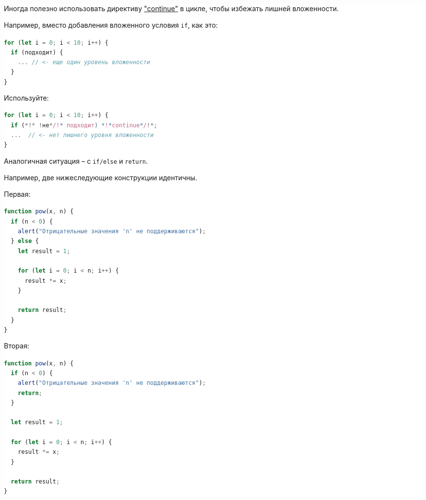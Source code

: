 Иногда полезно использовать директиву ["continue"](info:while-for#continue) в цикле, чтобы избежать лишней вложенности.

Например, вместо добавления вложенного условия `if`, как это:

```js
for (let i = 0; i < 10; i++) {
  if (подходит) {
    ... // <- еще один уровень вложенности
  }
}
```

Используйте:

```js
for (let i = 0; i < 10; i++) {
  if (*!* !не*/!* подходит) *!*continue*/!*;
  ...  // <- нет лишнего уровня вложенности
}
```

Аналогичная ситуация – с `if/else` и `return`.

Например, две нижеследующие конструкции идентичны.

Первая:

```js
function pow(x, n) {
  if (n < 0) {
    alert("Отрицательные значения 'n' не поддерживаются");
  } else {
    let result = 1;

    for (let i = 0; i < n; i++) {
      result *= x;
    }

    return result;
  }  
}
```

Вторая:

```js
function pow(x, n) {
  if (n < 0) {
    alert("Отрицательные значения 'n' не поддерживаются");
    return;
  }

  let result = 1;

  for (let i = 0; i < n; i++) {
    result *= x;
  }

  return result;
}
```
